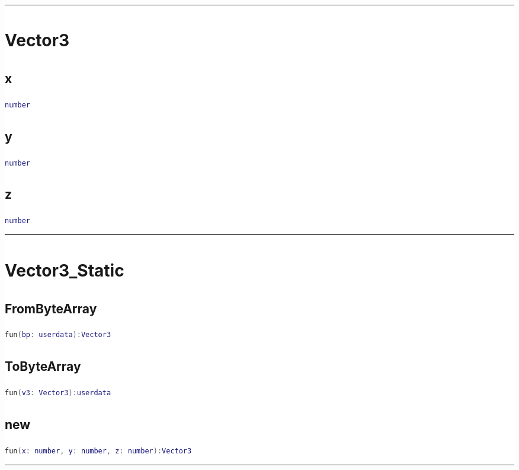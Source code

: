 
---

# Vector3

## x


```lua
number
```

## y


```lua
number
```

## z


```lua
number
```


---

# Vector3_Static

## FromByteArray


```lua
fun(bp: userdata):Vector3
```

## ToByteArray


```lua
fun(v3: Vector3):userdata
```

## new


```lua
fun(x: number, y: number, z: number):Vector3
```


---
